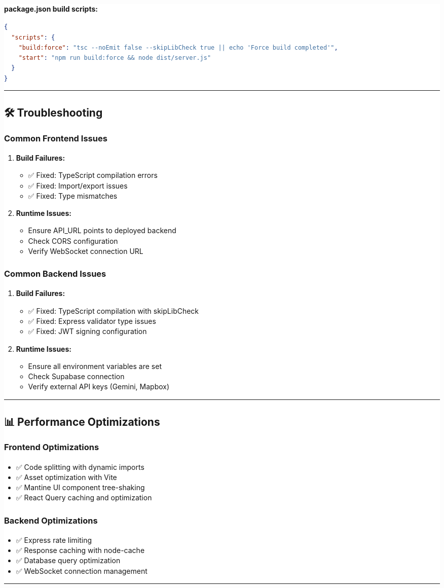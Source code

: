 **package.json build scripts:**
```json
{
  "scripts": {
    "build:force": "tsc --noEmit false --skipLibCheck true || echo 'Force build completed'",
    "start": "npm run build:force && node dist/server.js"
  }
}
```

---

## 🛠 **Troubleshooting**

### **Common Frontend Issues**

1. **Build Failures:**
   - ✅ Fixed: TypeScript compilation errors
   - ✅ Fixed: Import/export issues
   - ✅ Fixed: Type mismatches

2. **Runtime Issues:**
   - Ensure API_URL points to deployed backend
   - Check CORS configuration
   - Verify WebSocket connection URL

### **Common Backend Issues**

1. **Build Failures:**
   - ✅ Fixed: TypeScript compilation with skipLibCheck
   - ✅ Fixed: Express validator type issues
   - ✅ Fixed: JWT signing configuration

2. **Runtime Issues:**
   - Ensure all environment variables are set
   - Check Supabase connection
   - Verify external API keys (Gemini, Mapbox)

---

## 📊 **Performance Optimizations**

### **Frontend Optimizations**
- ✅ Code splitting with dynamic imports
- ✅ Asset optimization with Vite
- ✅ Mantine UI component tree-shaking
- ✅ React Query caching and optimization

### **Backend Optimizations**
- ✅ Express rate limiting
- ✅ Response caching with node-cache
- ✅ Database query optimization
- ✅ WebSocket connection management

---
